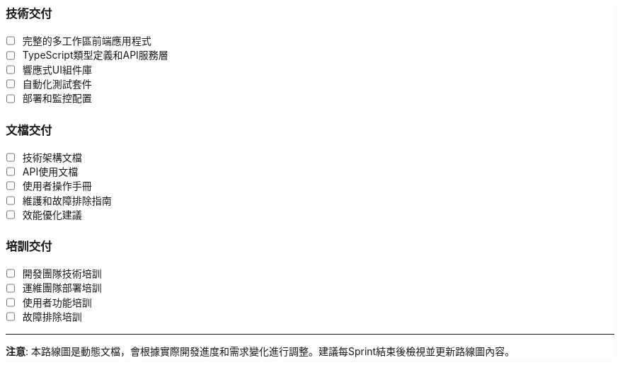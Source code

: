 ### 技術交付
- [ ] 完整的多工作區前端應用程式
- [ ] TypeScript類型定義和API服務層
- [ ] 響應式UI組件庫
- [ ] 自動化測試套件
- [ ] 部署和監控配置

### 文檔交付
- [ ] 技術架構文檔
- [ ] API使用文檔
- [ ] 使用者操作手冊
- [ ] 維護和故障排除指南
- [ ] 效能優化建議

### 培訓交付
- [ ] 開發團隊技術培訓
- [ ] 運維團隊部署培訓
- [ ] 使用者功能培訓
- [ ] 故障排除培訓

---

**注意**: 本路線圖是動態文檔，會根據實際開發進度和需求變化進行調整。建議每Sprint結束後檢視並更新路線圖內容。 